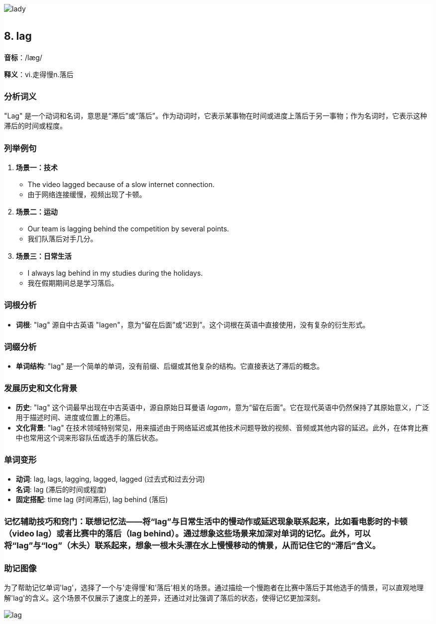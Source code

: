 ![lady](/imgs/cet4/l/lady.jpg)

## 8. lag

**音标**：/læg/

**释义**：vi.走得慢n.落后

### 分析词义
"Lag" 是一个动词和名词，意思是“滞后”或“落后”。作为动词时，它表示某事物在时间或进度上落后于另一事物；作为名词时，它表示这种滞后的时间或程度。

### 列举例句
1. **场景一：技术**
   - The video lagged because of a slow internet connection.
   - 由于网络连接缓慢，视频出现了卡顿。

2. **场景二：运动**
   - Our team is lagging behind the competition by several points.
   - 我们队落后对手几分。

3. **场景三：日常生活**
   - I always lag behind in my studies during the holidays.
   - 我在假期期间总是学习落后。

### 词根分析
- **词根**: "lag" 源自中古英语 "lagen"，意为“留在后面”或“迟到”。这个词根在英语中直接使用，没有复杂的衍生形式。
  
### 词缀分析
- **单词结构**: "lag" 是一个简单的单词，没有前缀、后缀或其他复杂的结构。它直接表达了滞后的概念。
  
### 发展历史和文化背景
- **历史**: "lag" 这个词最早出现在中古英语中，源自原始日耳曼语 *lagam*，意为“留在后面”。它在现代英语中仍然保持了其原始意义，广泛用于描述时间、进度或位置上的滞后。
- **文化背景**: "lag" 在技术领域特别常见，用来描述由于网络延迟或其他技术问题导致的视频、音频或其他内容的延迟。此外，在体育比赛中也常用这个词来形容队伍或选手的落后状态。
  
### 单词变形
- **动词**: lag, lags, lagging, lagged, lagged (过去式和过去分词)
- **名词**: lag (滞后的时间或程度)
- **固定搭配**: time lag (时间滞后), lag behind (落后)
  
### 记忆辅助技巧和窍门：联想记忆法——将“lag”与日常生活中的慢动作或延迟现象联系起来，比如看电影时的卡顿（video lag）或者比赛中的落后（lag behind）。通过想象这些场景来加深对单词的记忆。此外，可以将“lag”与“log”（木头）联系起来，想象一根木头漂在水上慢慢移动的情景，从而记住它的“滞后”含义。

### 助记图像

为了帮助记忆单词'lag'，选择了一个与'走得慢'和'落后'相关的场景。通过描绘一个慢跑者在比赛中落后于其他选手的情景，可以直观地理解'lag'的含义。这个场景不仅展示了速度上的差异，还通过对比强调了落后的状态，使得记忆更加深刻。

![lag](/imgs/cet4/l/lag.jpg)
